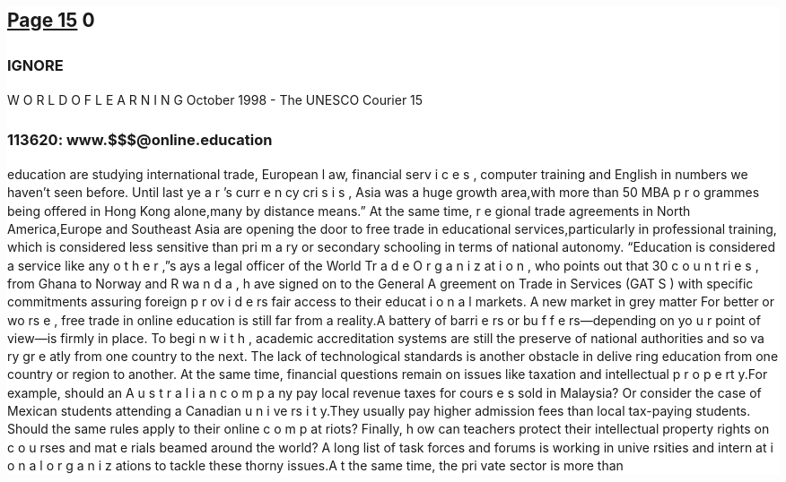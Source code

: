 ## [Page 15](https://demo.humlab.umu.se/courier/113615eng.pdf#page=15) 0

### IGNORE

W O R L D  O F  L E A R N I N G
October 1998 - The UNESCO Courier 15

### 113620: www.$$$@online.education

education
are studying international trade, European
l aw, financial serv i c e s , computer training and
English in numbers we haven’t seen before.
Until last ye a r ’s curr e n cy cri s i s , Asia was a
huge growth area,with more than 50 MBA
p r o grammes being offered in Hong Kong
alone,many by distance means.”
At the same time, r e gional trade
agreements in North America,Europe and
Southeast Asia are opening the door to free
trade in educational services,particularly in
professional training, which is considered
less sensitive than pri m a ry or secondary
schooling in terms of national autonomy.
“Education is considered a service like any
o t h e r ,”s ays a legal officer of the World Tr a d e
O r g a n i z at i o n , who points out that 30
c o u n t ri e s , from Ghana to Norway and
R wa n d a , h ave signed on to the General
A greement on Trade in Services (GAT S )
with specific commitments assuring foreign
p r ov i d e rs fair access to their educat i o n a l
markets.
A new market
in grey matter
For better or wo rs e , free trade in online
education is still far from a reality.A battery
of barri e rs or bu f f e rs—depending on yo u r
point of view—is firmly in place. To begi n
w i t h , academic accreditation systems are still
the preserve of national authorities and so
va ry gr e atly from one country to the next.
The lack of technological standards is another
obstacle in delive ring education from one
country or region to another.
At the same time, financial questions
remain on issues like taxation and intellectual
p r o p e rt y.For example, should an A u s t r a l i a n
c o m p a ny pay local revenue taxes for cours e s
sold in Malaysia? Or consider the case of
Mexican students attending a Canadian
u n i ve rs i t y.They usually pay higher admission
fees than local tax-paying students. Should
the same rules apply to their online
c o m p at riots? Finally, h ow can teachers
protect their intellectual property rights on
c o u rses and mat e rials beamed around the
world?
A long list of task forces and forums is
working in unive rsities and intern at i o n a l
o r g a n i z ations to tackle these thorny issues.A t
the same time, the pri vate sector is more than